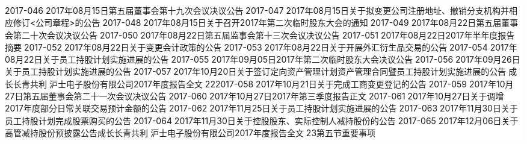 2017-046
2017年08月15日第五届董事会第十九次会议决议公告
2017-047
2017年08月15日关于拟变更公司注册地址、撤销分支机构并相应修订<公司章程>的公告
2017-048
2017年08月15日关于召开2017年第二次临时股东大会的通知
2017-049
2017年08月22日第五届董事会第二十次会议决议公告
2017-050
2017年08月22日第五届监事会第十三次会议决议公告
2017-051
2017年08月22日2017年半年度报告摘要
2017-052
2017年08月22日关于变更会计政策的公告
2017-053
2017年08月22日关于开展外汇衍生品交易的公告
2017-054
2017年08月22日关于员工持股计划实施进展的公告
2017-055
2017年09月05日2017年第二次临时股东大会决议公告
2017-056
2017年09月26日关于员工持股计划实施进展的公告
2017-057
2017年10月20日关于签订定向资产管理计划资产管理合同暨员工持股计划实施进展的公告
成长长青共利
沪士电子股份有限公司2017年度报告全文
222017-058
2017年10月21日关于完成工商变更登记的公告
2017-059
2017年10月27日第五届董事会第二十一次会议决议公告
2017-060
2017年10月27日2017年第三季度报告正文
2017-061
2017年10月27日关于调增2017年度部分日常关联交易预计金额的公告
2017-062
2017年11月25日关于员工持股计划实施进展的公告
2017-063
2017年11月30日关于员工持股计划完成股票购买的公告
2017-064
2017年11月30日关于控股股东、实际控制人减持股份的公告
2017-065
2017年12月06日关于高管减持股份预披露公告成长长青共利
沪士电子股份有限公司2017年度报告全文
23第五节重要事项